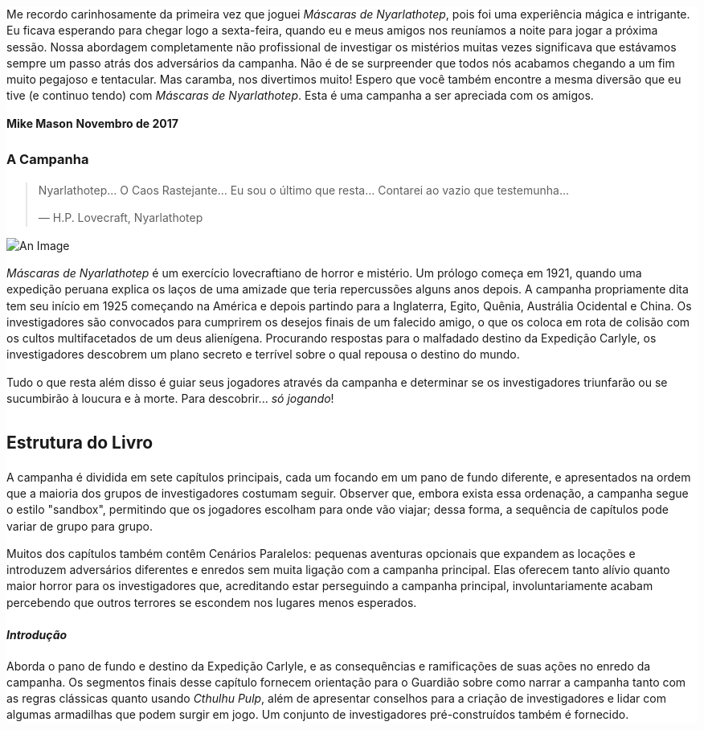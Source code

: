 Me recordo carinhosamente da primeira vez que joguei _Máscaras de Nyarlathotep_, pois foi uma experiência mágica e intrigante. Eu ficava esperando para chegar logo a sexta-feira, quando eu e meus amigos nos reuníamos a noite para jogar a próxima sessão. Nossa abordagem completamente não profissional de investigar os mistérios muitas vezes significava que estávamos sempre um passo atrás dos adversários da campanha. Não é de se surpreender que todos nós acabamos chegando a um fim muito pegajoso e tentacular. Mas caramba, nos divertimos muito! Espero que você também encontre a mesma diversão que eu tive (e continuo tendo) com _Máscaras de Nyarlathotep_. Esta é uma campanha a ser apreciada com os amigos.

**Mike Mason**
**Novembro de 2017**

### A Campanha

> Nyarlathotep... O Caos Rastejante... Eu sou o último que resta... Contarei ao vazio que testemunha...
>
> — H.P. Lovecraft, Nyarlathotep

![An Image](/images/a-campanha.png)

_Máscaras de Nyarlathotep_ é um exercício lovecraftiano de horror e mistério. Um prólogo começa em 1921, quando uma expedição peruana explica os laços de uma amizade que teria repercussões alguns anos depois. A campanha propriamente dita tem seu início em 1925 começando na América e depois partindo para a Inglaterra, Egito, Quênia, Austrália Ocidental e China. Os investigadores são convocados para cumprirem os desejos finais de um falecido amigo, o que os coloca em rota de colisão com os cultos multifacetados de um deus alienígena. Procurando respostas para o malfadado destino da Expedição Carlyle, os investigadores descobrem um plano secreto e terrível sobre o qual repousa o destino do mundo.

Tudo o que resta além disso é guiar seus jogadores através da campanha e determinar se os investigadores triunfarão ou se sucumbirão à loucura e à morte. Para descobrir... _só jogando_!

## Estrutura do Livro

A campanha é dividida em sete capítulos principais, cada um focando em um pano de fundo diferente, e apresentados na ordem que a maioria dos grupos de investigadores costumam seguir. Observer que, embora exista essa ordenação, a campanha segue o estilo "sandbox", permitindo que os jogadores escolham para onde vão viajar; dessa forma, a sequência de capítulos pode variar de grupo para grupo.

Muitos dos capítulos também contêm Cenários Paralelos: pequenas aventuras opcionais que expandem as locações e introduzem adversários diferentes e enredos sem muita ligação com a campanha principal. Elas oferecem tanto alívio quanto maior horror para os investigadores que, acreditando estar perseguindo a campanha principal, involuntariamente acabam percebendo que outros terrores se escondem nos lugares menos esperados.

#### _Introdução_

Aborda o pano de fundo e destino da Expedição Carlyle, e as consequências e ramificações de suas ações no enredo da campanha. Os segmentos finais desse capítulo fornecem orientação para o Guardião sobre como narrar a campanha tanto com as regras clássicas quanto usando _Cthulhu Pulp_, além de apresentar conselhos para a criação de investigadores e lidar com algumas armadilhas que podem surgir em jogo. Um conjunto de investigadores pré-construídos também é fornecido.
